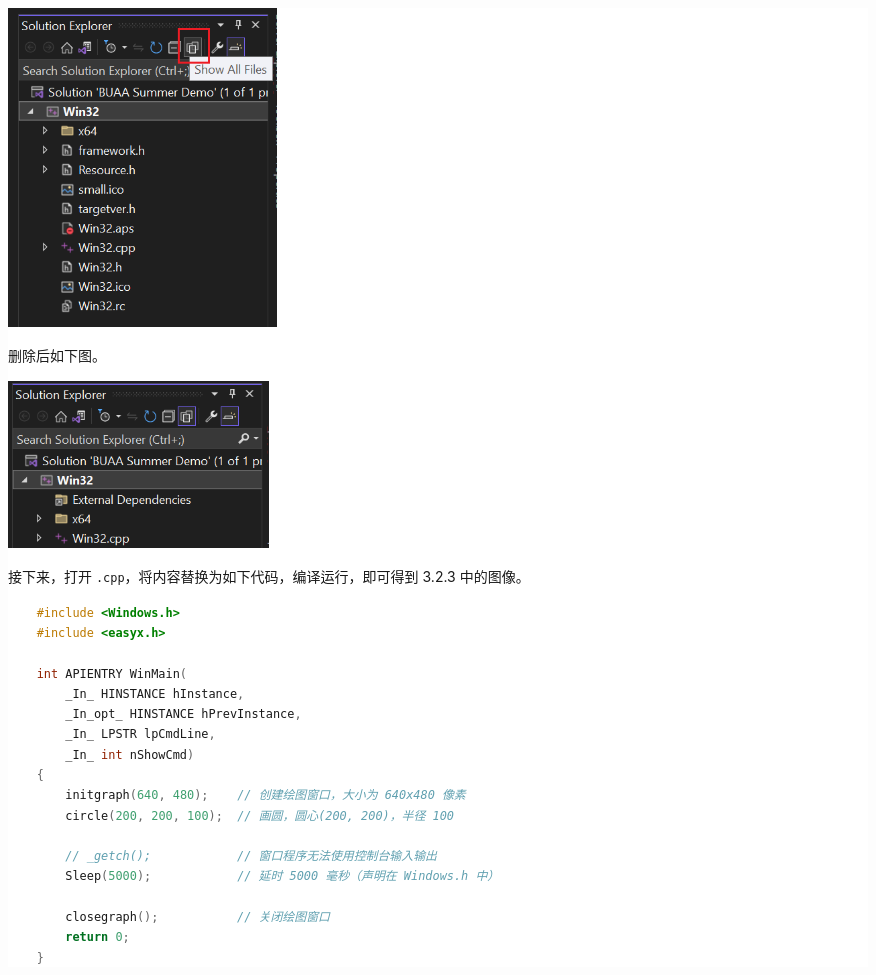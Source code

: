 <img src="assets/image-20230808122025708.png" alt="image-20230808122025708" style="zoom: 67%;" />

删除后如下图。

<img src="assets/image-20230808122249466.png" alt="image-20230808122249466" style="zoom:67%;" />

接下来，打开 `.cpp`，将内容替换为如下代码，编译运行，即可得到 3.2.3 中的图像。

```cpp
    #include <Windows.h>
    #include <easyx.h>

    int APIENTRY WinMain(
        _In_ HINSTANCE hInstance,
        _In_opt_ HINSTANCE hPrevInstance,
        _In_ LPSTR lpCmdLine,
        _In_ int nShowCmd)
    {
        initgraph(640, 480);    // 创建绘图窗口，大小为 640x480 像素
        circle(200, 200, 100);  // 画圆，圆心(200, 200)，半径 100

        // _getch();            // 窗口程序无法使用控制台输入输出
        Sleep(5000);            // 延时 5000 毫秒（声明在 Windows.h 中）

        closegraph();           // 关闭绘图窗口
        return 0;
    }
```

